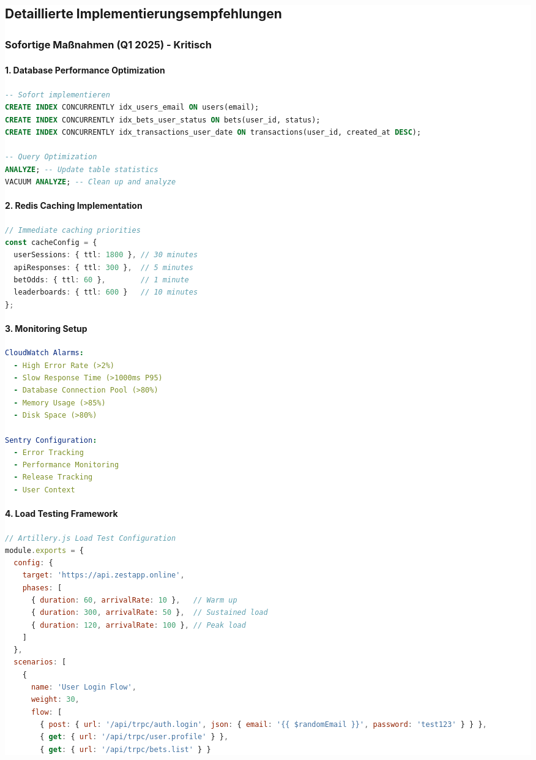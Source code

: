 ## Detaillierte Implementierungsempfehlungen

### Sofortige Maßnahmen (Q1 2025) - Kritisch

#### 1. Database Performance Optimization
```sql
-- Sofort implementieren
CREATE INDEX CONCURRENTLY idx_users_email ON users(email);
CREATE INDEX CONCURRENTLY idx_bets_user_status ON bets(user_id, status);
CREATE INDEX CONCURRENTLY idx_transactions_user_date ON transactions(user_id, created_at DESC);

-- Query Optimization
ANALYZE; -- Update table statistics
VACUUM ANALYZE; -- Clean up and analyze
```

#### 2. Redis Caching Implementation
```typescript
// Immediate caching priorities
const cacheConfig = {
  userSessions: { ttl: 1800 }, // 30 minutes
  apiResponses: { ttl: 300 },  // 5 minutes
  betOdds: { ttl: 60 },        // 1 minute
  leaderboards: { ttl: 600 }   // 10 minutes
};
```

#### 3. Monitoring Setup
```yaml
CloudWatch Alarms:
  - High Error Rate (>2%)
  - Slow Response Time (>1000ms P95)
  - Database Connection Pool (>80%)
  - Memory Usage (>85%)
  - Disk Space (>80%)

Sentry Configuration:
  - Error Tracking
  - Performance Monitoring
  - Release Tracking
  - User Context
```

#### 4. Load Testing Framework
```javascript
// Artillery.js Load Test Configuration
module.exports = {
  config: {
    target: 'https://api.zestapp.online',
    phases: [
      { duration: 60, arrivalRate: 10 },   // Warm up
      { duration: 300, arrivalRate: 50 },  // Sustained load
      { duration: 120, arrivalRate: 100 }, // Peak load
    ]
  },
  scenarios: [
    {
      name: 'User Login Flow',
      weight: 30,
      flow: [
        { post: { url: '/api/trpc/auth.login', json: { email: '{{ $randomEmail }}', password: 'test123' } } },
        { get: { url: '/api/trpc/user.profile' } },
        { get: { url: '/api/trpc/bets.list' } }
```